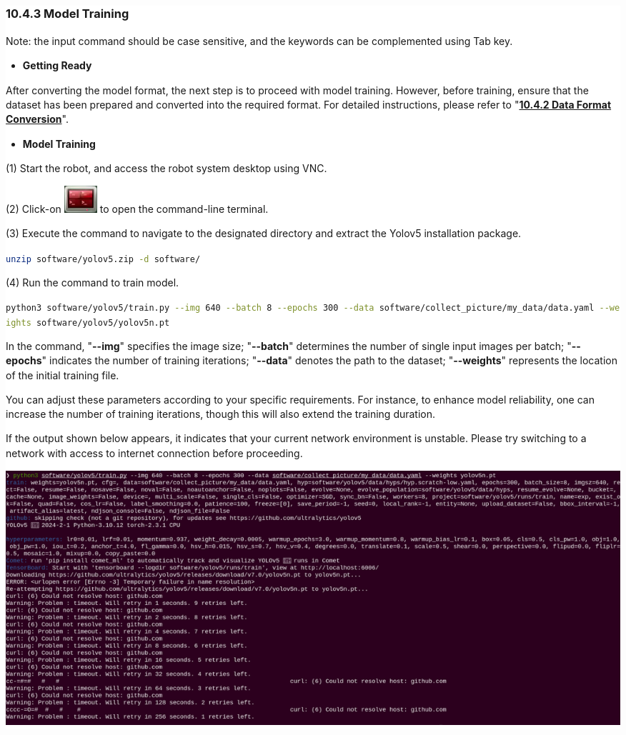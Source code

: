 ### 10.4.3 Model Training

Note: the input command should be case sensitive, and the keywords can be complemented using Tab key.

* **Getting Ready** 

After converting the model format, the next step is to proceed with model training. However, before training, ensure that the dataset has been prepared and converted into the required format. For detailed instructions, please refer to "**[10.4.2 Data Format Conversion](#anchor_10_4_2)**".

* **Model Training** 

(1) Start the robot, and access the robot system desktop using VNC.

(2) Click-on <img src="../_static/media/chapter_10/11.4/media/image2.png"  /> to open the command-line terminal.

(3) Execute the command to navigate to the designated directory and extract the Yolov5 installation package. 

```bash
unzip software/yolov5.zip -d software/
```

(4) Run the command to train model.

```bash
python3 software/yolov5/train.py --img 640 --batch 8 --epochs 300 --data software/collect_picture/my_data/data.yaml --weights software/yolov5/yolov5n.pt 
```

In the command, "**--img**" specifies the image size; "**--batch**" determines the number of single input images per batch; "**--epochs**" indicates the number of training iterations; "**--data**" denotes the path to the dataset; "**--weights**" represents the location of the initial training file.

You can adjust these parameters according to your specific requirements. For instance, to enhance model reliability, one can increase the number of training iterations, though this will also extend the training duration.

If the output shown below appears, it indicates that your current network environment is unstable. Please try switching to a network with access to internet connection before proceeding.

<img  class="common_img" src="../_static/media/chapter_10/11.4/media/image35.png"  />
